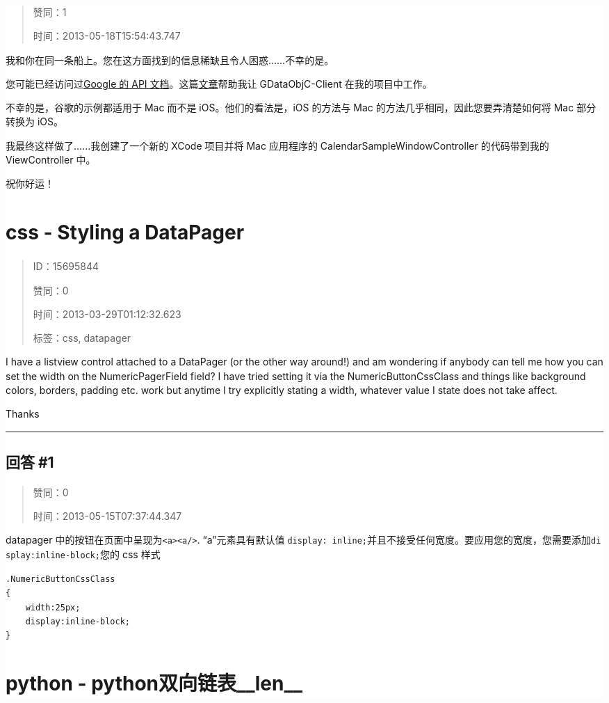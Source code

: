 > 赞同：1
> 
> 时间：2013-05-18T15:54:43.747

我和你在同一条船上。您在这方面找到的信息稀缺且令人困惑……不幸的是。

您可能已经访问过[Google 的 API 文档](https://code.google.com/p/google-api-objectivec-client/)。这篇[文章](http://hoishing.wordpress.com/2011/08/23/gdata-objective-c-client-setup-in-xcode-4/)帮助我让 GDataObjC-Client 在我的项目中工作。

不幸的是，谷歌的示例都适用于 Mac 而不是 iOS。他们的看法是，iOS 的方法与 Mac 的方法几乎相同，因此您要弄清楚如何将 Mac 部分转换为 iOS。

我最终这样做了......我创建了一个新的 XCode 项目并将 Mac 应用程序的 CalendarSampleWindowController 的代码带到我的 ViewController 中。

祝你好运！

# css - Styling a DataPager

> ID：15695844
> 
> 赞同：0
> 
> 时间：2013-03-29T01:12:32.623
> 
> 标签：css, datapager

I have a listview control attached to a DataPager (or the other way around!) and am wondering if anybody can tell me how you can set the width on the NumericPagerField field? I have tried setting it via the NumericButtonCssClass and things like background colors, borders, padding etc. work but anytime I try explicitly stating a width, whatever value I state does not take affect.

Thanks

* * *

## 回答 #1

> 赞同：0
> 
> 时间：2013-05-15T07:37:44.347

datapager 中的按钮在页面中呈现为`<a><a/>`. “a”元素具有默认值 `display: inline;`并且不接受任何宽度。要应用您的宽度，您需要添加`display:inline-block;`您的 css 样式

```
.NumericButtonCssClass
{
    width:25px;
    display:inline-block;
} 
```

# python - python双向链表__len__

